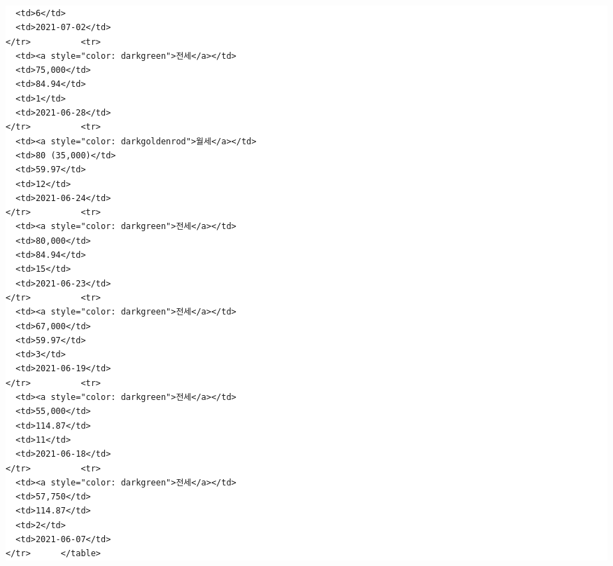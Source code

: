       <td>6</td>
      <td>2021-07-02</td>
    </tr>          <tr>
      <td><a style="color: darkgreen">전세</a></td>
      <td>75,000</td>
      <td>84.94</td>
      <td>1</td>
      <td>2021-06-28</td>
    </tr>          <tr>
      <td><a style="color: darkgoldenrod">월세</a></td>
      <td>80 (35,000)</td>
      <td>59.97</td>
      <td>12</td>
      <td>2021-06-24</td>
    </tr>          <tr>
      <td><a style="color: darkgreen">전세</a></td>
      <td>80,000</td>
      <td>84.94</td>
      <td>15</td>
      <td>2021-06-23</td>
    </tr>          <tr>
      <td><a style="color: darkgreen">전세</a></td>
      <td>67,000</td>
      <td>59.97</td>
      <td>3</td>
      <td>2021-06-19</td>
    </tr>          <tr>
      <td><a style="color: darkgreen">전세</a></td>
      <td>55,000</td>
      <td>114.87</td>
      <td>11</td>
      <td>2021-06-18</td>
    </tr>          <tr>
      <td><a style="color: darkgreen">전세</a></td>
      <td>57,750</td>
      <td>114.87</td>
      <td>2</td>
      <td>2021-06-07</td>
    </tr>      </table>
    

